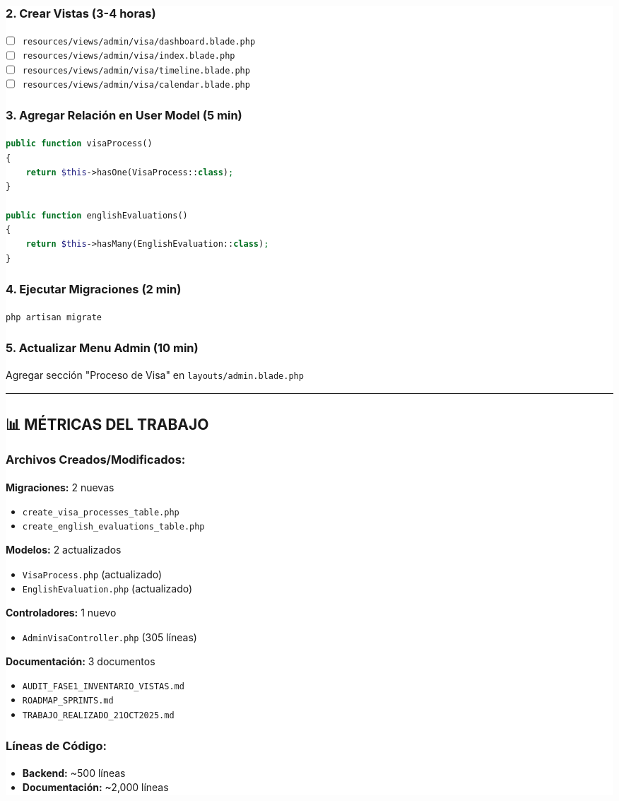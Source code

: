 ### 2. Crear Vistas (3-4 horas)
- [ ] `resources/views/admin/visa/dashboard.blade.php`
- [ ] `resources/views/admin/visa/index.blade.php`
- [ ] `resources/views/admin/visa/timeline.blade.php`
- [ ] `resources/views/admin/visa/calendar.blade.php`

### 3. Agregar Relación en User Model (5 min)
```php
public function visaProcess()
{
    return $this->hasOne(VisaProcess::class);
}

public function englishEvaluations()
{
    return $this->hasMany(EnglishEvaluation::class);
}
```

### 4. Ejecutar Migraciones (2 min)
```bash
php artisan migrate
```

### 5. Actualizar Menu Admin (10 min)
Agregar sección "Proceso de Visa" en `layouts/admin.blade.php`

---

## 📊 MÉTRICAS DEL TRABAJO

### Archivos Creados/Modificados:

**Migraciones:** 2 nuevas
- `create_visa_processes_table.php`
- `create_english_evaluations_table.php`

**Modelos:** 2 actualizados
- `VisaProcess.php` (actualizado)
- `EnglishEvaluation.php` (actualizado)

**Controladores:** 1 nuevo
- `AdminVisaController.php` (305 líneas)

**Documentación:** 3 documentos
- `AUDIT_FASE1_INVENTARIO_VISTAS.md`
- `ROADMAP_SPRINTS.md`
- `TRABAJO_REALIZADO_21OCT2025.md`

### Líneas de Código:
- **Backend:** ~500 líneas
- **Documentación:** ~2,000 líneas
